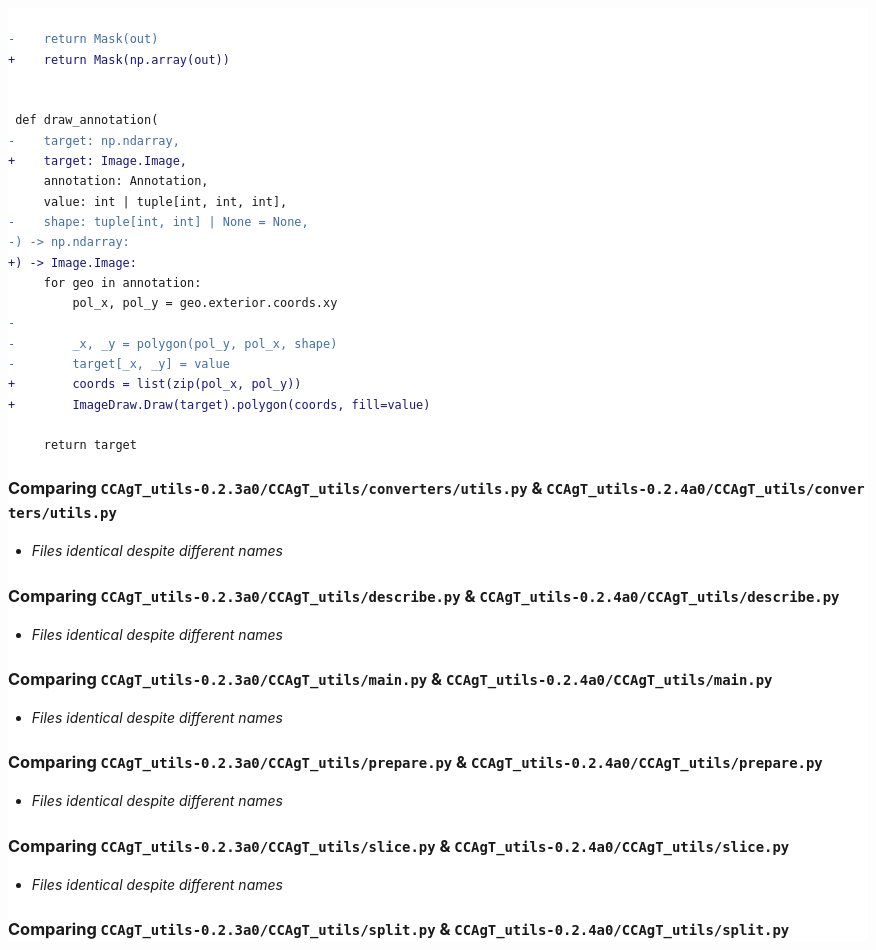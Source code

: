 ```diff
 
-    return Mask(out)
+    return Mask(np.array(out))
 
 
 def draw_annotation(
-    target: np.ndarray,
+    target: Image.Image,
     annotation: Annotation,
     value: int | tuple[int, int, int],
-    shape: tuple[int, int] | None = None,
-) -> np.ndarray:
+) -> Image.Image:
     for geo in annotation:
         pol_x, pol_y = geo.exterior.coords.xy
-
-        _x, _y = polygon(pol_y, pol_x, shape)
-        target[_x, _y] = value
+        coords = list(zip(pol_x, pol_y))
+        ImageDraw.Draw(target).polygon(coords, fill=value)
 
     return target
```

### Comparing `CCAgT_utils-0.2.3a0/CCAgT_utils/converters/utils.py` & `CCAgT_utils-0.2.4a0/CCAgT_utils/converters/utils.py`

 * *Files identical despite different names*

### Comparing `CCAgT_utils-0.2.3a0/CCAgT_utils/describe.py` & `CCAgT_utils-0.2.4a0/CCAgT_utils/describe.py`

 * *Files identical despite different names*

### Comparing `CCAgT_utils-0.2.3a0/CCAgT_utils/main.py` & `CCAgT_utils-0.2.4a0/CCAgT_utils/main.py`

 * *Files identical despite different names*

### Comparing `CCAgT_utils-0.2.3a0/CCAgT_utils/prepare.py` & `CCAgT_utils-0.2.4a0/CCAgT_utils/prepare.py`

 * *Files identical despite different names*

### Comparing `CCAgT_utils-0.2.3a0/CCAgT_utils/slice.py` & `CCAgT_utils-0.2.4a0/CCAgT_utils/slice.py`

 * *Files identical despite different names*

### Comparing `CCAgT_utils-0.2.3a0/CCAgT_utils/split.py` & `CCAgT_utils-0.2.4a0/CCAgT_utils/split.py`
